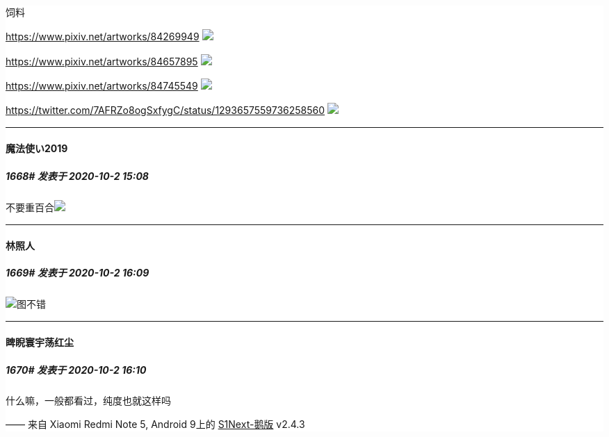 
饲料

https://www.pixiv.net/artworks/84269949
<img src="https://p.sda1.dev/0/784b5f6651fbe43b84752f958f2536a5/IMG_CMP_202738348.jpeg" referrerpolicy="no-referrer">

https://www.pixiv.net/artworks/84657895
<img src="https://p.sda1.dev/0/001aabfadd57705f6200f0025c4e3551/IMG_CMP_168342274.jpeg" referrerpolicy="no-referrer">

https://www.pixiv.net/artworks/84745549
<img src="https://p.sda1.dev/0/12e6f28cf3f7037fc3c215e6edb7c95d/IMG_CMP_51608900.jpeg" referrerpolicy="no-referrer">

https://twitter.com/7AFRZo8ogSxfygC/status/1293657559736258560
<img src="https://p.sda1.dev/0/4ab590dabc30b8d9255438cfa58ab8ec/IMG_CMP_222790519.jpeg" referrerpolicy="no-referrer">








*****

####  魔法使い2019  
##### 1668#       发表于 2020-10-2 15:08




不要重百合<img src="https://static.saraba1st.com/image/smiley/face2017/134.png" referrerpolicy="no-referrer">







*****

####  林照人  
##### 1669#       发表于 2020-10-2 16:09



<img src="https://static.saraba1st.com/image/smiley/face2017/067.png" referrerpolicy="no-referrer">图不错







*****

####  睥睨寰宇荡红尘  
##### 1670#       发表于 2020-10-2 16:10




什么嘛，一般都看过，纯度也就这样吗

—— 来自 Xiaomi Redmi Note 5, Android 9上的 [S1Next-鹅版](https://github.com/ykrank/S1-Next/releases) v2.4.3
